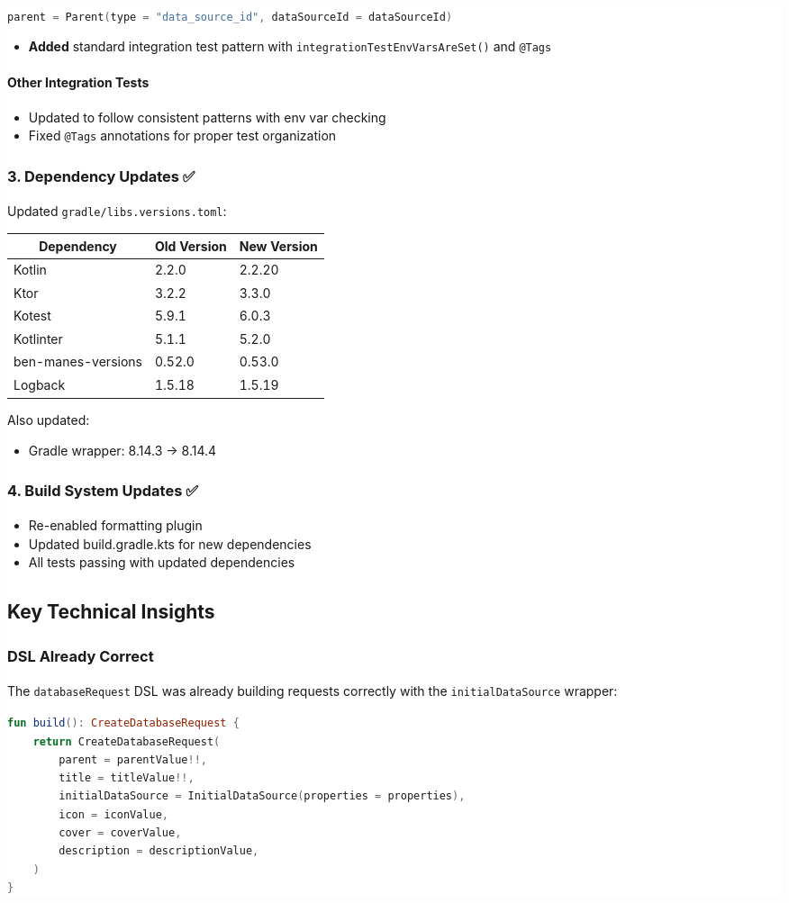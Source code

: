   ```kotlin
  parent = Parent(type = "data_source_id", dataSourceId = dataSourceId)
  ```
- **Added** standard integration test pattern with `integrationTestEnvVarsAreSet()` and `@Tags`

#### Other Integration Tests
- Updated to follow consistent patterns with env var checking
- Fixed `@Tags` annotations for proper test organization

### 3. Dependency Updates ✅

Updated `gradle/libs.versions.toml`:

| Dependency | Old Version | New Version |
|------------|-------------|-------------|
| Kotlin | 2.2.0 | 2.2.20 |
| Ktor | 3.2.2 | 3.3.0 |
| Kotest | 5.9.1 | 6.0.3 |
| Kotlinter | 5.1.1 | 5.2.0 |
| ben-manes-versions | 0.52.0 | 0.53.0 |
| Logback | 1.5.18 | 1.5.19 |

Also updated:
- Gradle wrapper: 8.14.3 → 8.14.4

### 4. Build System Updates ✅
- Re-enabled formatting plugin
- Updated build.gradle.kts for new dependencies
- All tests passing with updated dependencies

## Key Technical Insights

### DSL Already Correct
The `databaseRequest` DSL was already building requests correctly with the `initialDataSource` wrapper:
```kotlin
fun build(): CreateDatabaseRequest {
    return CreateDatabaseRequest(
        parent = parentValue!!,
        title = titleValue!!,
        initialDataSource = InitialDataSource(properties = properties),
        icon = iconValue,
        cover = coverValue,
        description = descriptionValue,
    )
}
```
